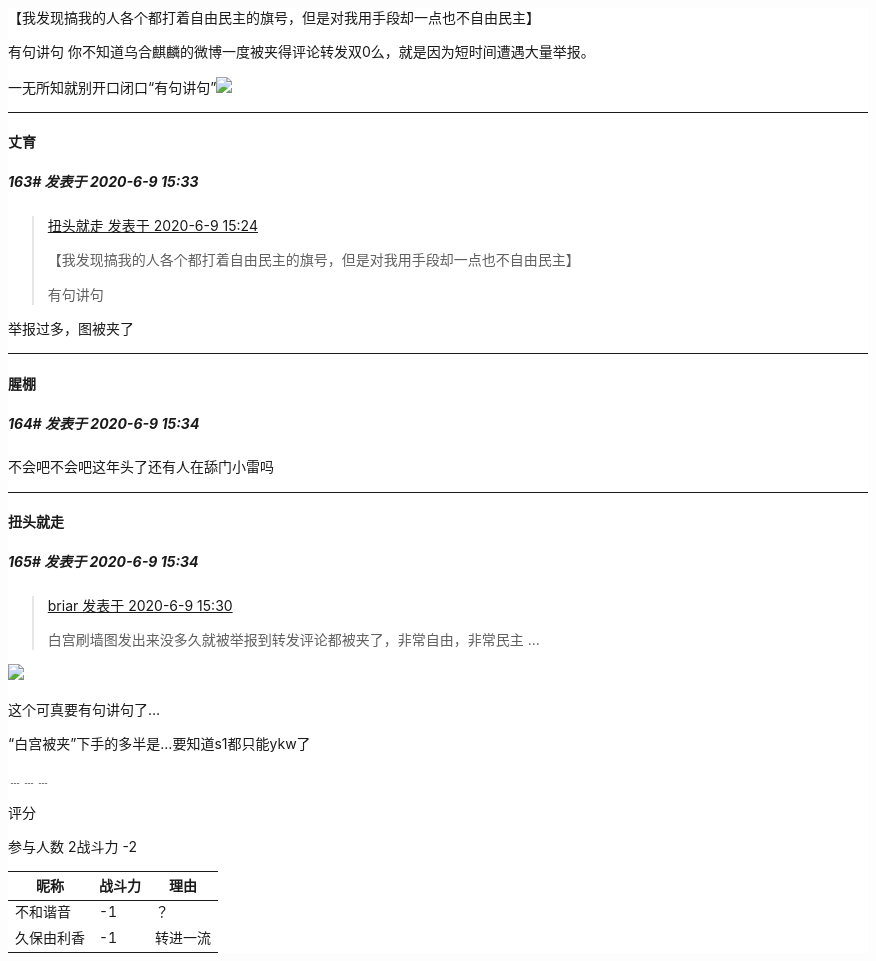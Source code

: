 【我发现搞我的人各个都打着自由民主的旗号，但是对我用手段却一点也不自由民主】


有句讲句</blockquote>
你不知道乌合麒麟的微博一度被夹得评论转发双0么，就是因为短时间遭遇大量举报。

一无所知就别开口闭口“有句讲句”<img src="https://static.saraba1st.com/image/smiley/face2017/015.png" referrerpolicy="no-referrer">


-----

####  丈育  
##### 163#       发表于 2020-6-9 15:33


<blockquote><a href="httphttps://bbs.saraba1st.com/2b/forum.php?mod=redirect&amp;goto=findpost&amp;pid=47736039&amp;ptid=1940592" target="_blank">扭头就走 发表于 2020-6-9 15:24</a>

【我发现搞我的人各个都打着自由民主的旗号，但是对我用手段却一点也不自由民主】


有句讲句</blockquote>
举报过多，图被夹了


-----

####  腥棚  
##### 164#       发表于 2020-6-9 15:34


不会吧不会吧这年头了还有人在舔门小雷吗


-----

####  扭头就走  
##### 165#       发表于 2020-6-9 15:34


<blockquote><a href="httphttps://bbs.saraba1st.com/2b/forum.php?mod=redirect&amp;goto=findpost&amp;pid=47736135&amp;ptid=1940592" target="_blank">briar 发表于 2020-6-9 15:30</a>

白宫刷墙图发出来没多久就被举报到转发评论都被夹了，非常自由，非常民主 ...</blockquote>
<img src="https://static.saraba1st.com/image/smiley/face2017/002.png" referrerpolicy="no-referrer">


这个可真要有句讲句了…

“白宫被夹”下手的多半是…要知道s1都只能ykw了


﹍﹍﹍

评分


 参与人数 2战斗力 -2

|昵称|战斗力|理由|
|----|---|---|
| 不和谐音|-1|？|
| 久保由利香|-1|转进一流|
